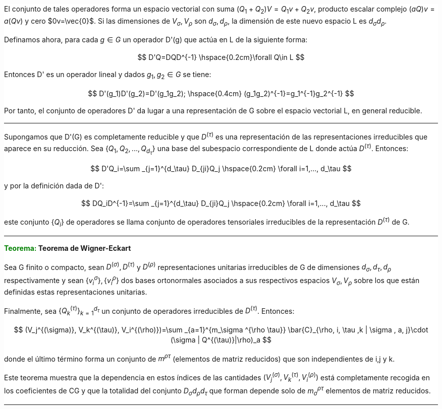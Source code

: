 El conjunto de tales operadores forma un espacio vectorial con suma $(Q_1+Q_2)V=Q_1v+Q_2v$, producto escalar complejo $(aQ)v=a(Qv)$ y cero $0v=\vec{0}$. Si las dimensiones de $V_\sigma, V_\rho$ son $d_\sigma, d_ \rho$, la dimensión de este nuevo espacio L es $d_ \sigma d_\rho$.

Definamos ahora, para cada $g\in G$ un operador D'(g) que actúa en L de la siguiente forma:

$$
D'Q=DQD^{-1} \hspace{0.2cm}\forall Q\in L
$$

Entonces D' es un operador lineal y dados $g_1, g_2 \in G$ se tiene:

$$
D'(g_1)D'(g_2)=D'(g_1g_2); \hspace{0.4cm} (g_1g_2)^{-1}=g_1^{-1}g_2^{-1}
$$

Por tanto, el conjunto de operadores D' da lugar a una representación de G sobre el espacio vectorial L, en general reducible.

---
Supongamos que D'(G) es completamente reducible y que $D^{(\tau)}$ es una representación de las representaciones irreducibles que aparece en su reducción. Sea $\lbrace Q_1,Q_2,...,Q_{d_\tau}\rbrace$ una base del subespacio correspondiente de L donde actúa $D^{(\tau)}$. Entonces:

$$
D'Q_i=\sum _{j=1}^{d_\tau} D_{ji}Q_j \hspace{0.2cm} \forall i=1,..., d_\tau
$$

y por la definición dada de D':

$$
DQ_iD^{-1}=\sum _{j=1}^{d_\tau} D_{ji}Q_j \hspace{0.2cm} \forall i=1,..., d_\tau
$$

este conjunto $\lbrace Q_i\rbrace$ de operadores se llama conjunto de operadores tensoriales irreducibles de la representación $D^{(\tau)}$ de G.

---
**<span style="color:green">Teorema:</span> Teorema de Wigner-Eckart**

Sea G finito o compacto, sean $D^{(\sigma)}, D^{(\tau)}$ y $D^{(\rho)}$ representaciones unitarias irreducibles de G de dimensiones $d_\sigma,d_\tau, d_\rho$ respectivamente y sean $\lbrace v_i^{\sigma}\rbrace, \lbrace v_i^{\rho}\rbrace$ dos bases ortonormales asociados a sus respectivos espacios $V_\sigma, V_\rho$ sobre los que están definidas estas representaciones unitarias.

Finalmente, sea $\lbrace Q_k^{(\tau)} \rbrace _{k=1}^{d_\tau}$ un conjunto de operadores irreducibles de $D^{(\tau)}$. Entonces:

$$
(V_j^{(\sigma)}, V_k^{(\tau)}, V_i^{(\rho)})=\sum _{a=1}^{m_\sigma ^{\rho \tau}} \bar{C}_{\rho, i, \tau ,k | \sigma , a, j}\cdot (\sigma | Q^{(\tau)}|\rho)_a
$$

donde el último término forma un conjunto de $m^{\rho \tau}$ (elementos de matriz reducidos) que son independientes de i,j y k.

Este teorema muestra que la dependencia en estos índices de las cantidades $(V_j^{(\sigma)}, V_k^{(\tau)}, V_i^{(\rho)})$ está completamente recogida en los coeficientes de CG y que la totalidad del conjunto $D_\sigma d_\rho d_\tau$ que forman depende solo de $m^{\rho \tau}_\sigma$ elementos de matriz reducidos.

---